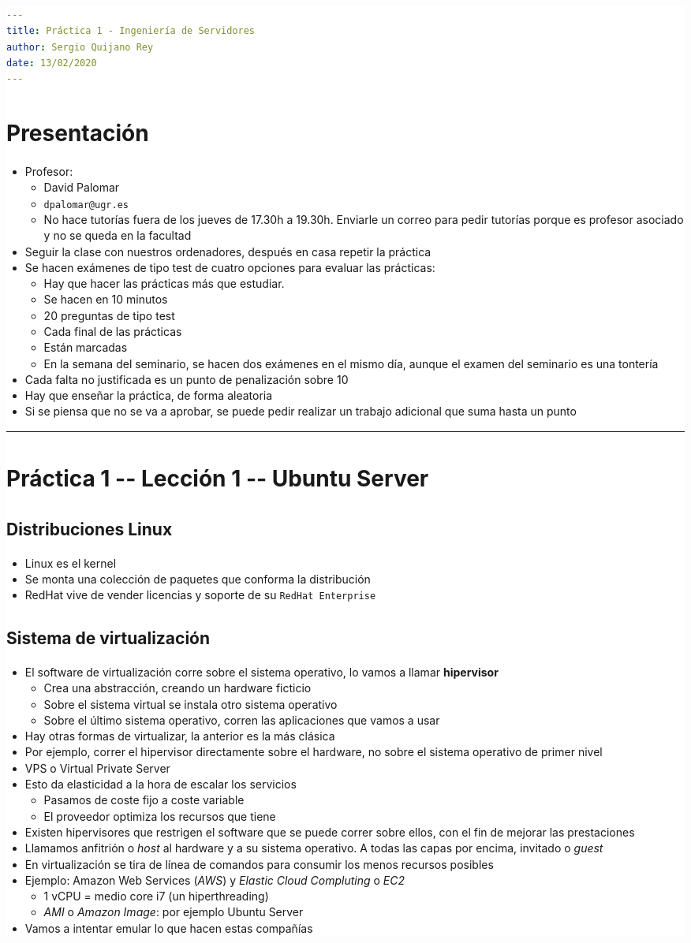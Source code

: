 ```yaml
---
title: Práctica 1 - Ingeniería de Servidores
author: Sergio Quijano Rey
date: 13/02/2020
---
```


# Presentación

* Profesor:
    * David Palomar
    * `dpalomar@ugr.es`
    * No hace tutorías fuera de los jueves de 17.30h a 19.30h. Enviarle un correo para pedir tutorías porque es profesor asociado y no se queda en la facultad
* Seguir la clase con nuestros ordenadores, después en casa repetir la práctica
* Se hacen exámenes de tipo test de cuatro opciones para evaluar las prácticas: 
    * Hay que hacer las prácticas más que estudiar.
    * Se hacen en 10 minutos
    * 20 preguntas de tipo test
    * Cada final de las prácticas
    * Están marcadas
    * En la semana del seminario, se hacen dos exámenes en el mismo día, aunque el examen del seminario es una tontería
* Cada falta no justificada es un punto de penalización sobre 10
* Hay que enseñar la práctica, de forma aleatoria
* Si se piensa que no se va a aprobar, se puede pedir realizar un trabajo adicional que suma hasta un punto

--------------------------------------------------------------------------------

# Práctica 1 -- Lección 1 -- Ubuntu Server

## Distribuciones Linux

* Linux es el kernel
* Se monta una colección de paquetes que conforma la distribución
* RedHat vive de vender licencias y soporte de su `RedHat Enterprise`

## Sistema de virtualización

* El software de virtualización corre sobre el sistema operativo, lo vamos a llamar **hipervisor**
    * Crea una abstracción, creando un hardware ficticio
    * Sobre el sistema virtual se instala otro sistema operativo
    * Sobre el último sistema operativo, corren las aplicaciones que vamos a usar
* Hay otras formas de virtualizar, la anterior es la más clásica
* Por ejemplo, correr el hipervisor directamente sobre el hardware, no sobre el sistema operativo de primer nivel
* VPS o Virtual Private Server
* Esto da elasticidad a la hora de escalar los servicios
    * Pasamos de coste fijo a coste variable
    * El proveedor optimiza los recursos que tiene
* Existen hipervisores que restrigen el software que se puede correr sobre ellos, con el fin de mejorar las prestaciones
* Llamamos anfitrión o *host* al hardware y a su sistema operativo. A todas las capas por encima, invitado o *guest*
* En virtualización se tira de línea de comandos para consumir los menos recursos posibles
* Ejemplo: Amazon Web Services (*AWS*) y *Elastic Cloud Compluting* o *EC2*
    * 1 vCPU = medio core i7 (un hiperthreading)
    * *AMI* o *Amazon Image*: por ejemplo Ubuntu Server
* Vamos a intentar emular lo que hacen estas compañías
